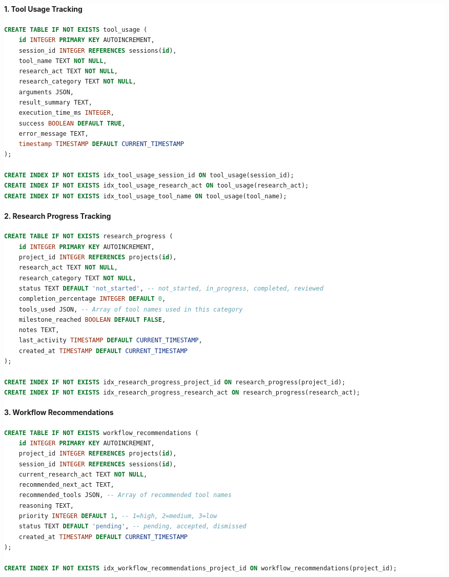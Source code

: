 #### 1. Tool Usage Tracking

```sql
CREATE TABLE IF NOT EXISTS tool_usage (
    id INTEGER PRIMARY KEY AUTOINCREMENT,
    session_id INTEGER REFERENCES sessions(id),
    tool_name TEXT NOT NULL,
    research_act TEXT NOT NULL,
    research_category TEXT NOT NULL,
    arguments JSON,
    result_summary TEXT,
    execution_time_ms INTEGER,
    success BOOLEAN DEFAULT TRUE,
    error_message TEXT,
    timestamp TIMESTAMP DEFAULT CURRENT_TIMESTAMP
);

CREATE INDEX IF NOT EXISTS idx_tool_usage_session_id ON tool_usage(session_id);
CREATE INDEX IF NOT EXISTS idx_tool_usage_research_act ON tool_usage(research_act);
CREATE INDEX IF NOT EXISTS idx_tool_usage_tool_name ON tool_usage(tool_name);
```

#### 2. Research Progress Tracking

```sql
CREATE TABLE IF NOT EXISTS research_progress (
    id INTEGER PRIMARY KEY AUTOINCREMENT,
    project_id INTEGER REFERENCES projects(id),
    research_act TEXT NOT NULL,
    research_category TEXT NOT NULL,
    status TEXT DEFAULT 'not_started', -- not_started, in_progress, completed, reviewed
    completion_percentage INTEGER DEFAULT 0,
    tools_used JSON, -- Array of tool names used in this category
    milestone_reached BOOLEAN DEFAULT FALSE,
    notes TEXT,
    last_activity TIMESTAMP DEFAULT CURRENT_TIMESTAMP,
    created_at TIMESTAMP DEFAULT CURRENT_TIMESTAMP
);

CREATE INDEX IF NOT EXISTS idx_research_progress_project_id ON research_progress(project_id);
CREATE INDEX IF NOT EXISTS idx_research_progress_research_act ON research_progress(research_act);
```

#### 3. Workflow Recommendations

```sql
CREATE TABLE IF NOT EXISTS workflow_recommendations (
    id INTEGER PRIMARY KEY AUTOINCREMENT,
    project_id INTEGER REFERENCES projects(id),
    session_id INTEGER REFERENCES sessions(id),
    current_research_act TEXT NOT NULL,
    recommended_next_act TEXT,
    recommended_tools JSON, -- Array of recommended tool names
    reasoning TEXT,
    priority INTEGER DEFAULT 1, -- 1=high, 2=medium, 3=low
    status TEXT DEFAULT 'pending', -- pending, accepted, dismissed
    created_at TIMESTAMP DEFAULT CURRENT_TIMESTAMP
);

CREATE INDEX IF NOT EXISTS idx_workflow_recommendations_project_id ON workflow_recommendations(project_id);
```
